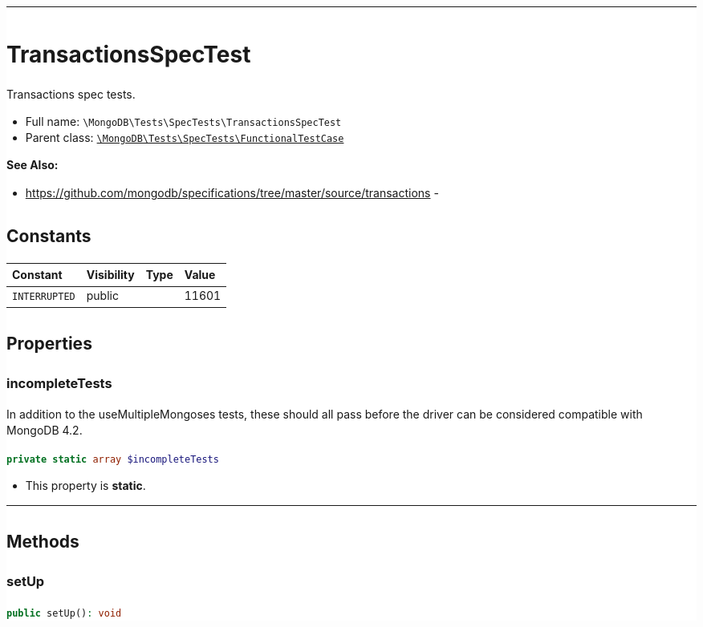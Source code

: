 ***

# TransactionsSpecTest

Transactions spec tests.



* Full name: `\MongoDB\Tests\SpecTests\TransactionsSpecTest`
* Parent class: [`\MongoDB\Tests\SpecTests\FunctionalTestCase`](./FunctionalTestCase.md)

**See Also:**

* https://github.com/mongodb/specifications/tree/master/source/transactions - 


## Constants

| Constant | Visibility | Type | Value |
|:---------|:-----------|:-----|:------|
|`INTERRUPTED`|public| |11601|

## Properties


### incompleteTests

In addition to the useMultipleMongoses tests, these should all pass
before the driver can be considered compatible with MongoDB 4.2.

```php
private static array $incompleteTests
```



* This property is **static**.


***

## Methods


### setUp



```php
public setUp(): void
```








